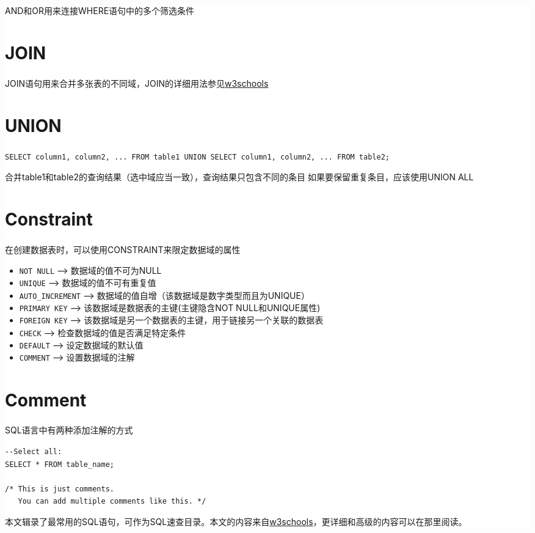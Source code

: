 AND和OR用来连接WHERE语句中的多个筛选条件

# **JOIN**
JOIN语句用来合并多张表的不同域，JOIN的详细用法参见[w3schools](https://www.w3schools.com/sql/sql_join.asp)

# **UNION**
```
SELECT column1, column2, ... FROM table1 UNION SELECT column1, column2, ... FROM table2;
```

合并table1和table2的查询结果（选中域应当一致），查询结果只包含不同的条目
如果要保留重复条目，应该使用UNION ALL

# **Constraint**
在创建数据表时，可以使用CONSTRAINT来限定数据域的属性
* `NOT NULL` --> 数据域的值不可为NULL
* `UNIQUE` --> 数据域的值不可有重复值
* `AUTO_INCREMENT` --> 数据域的值自增（该数据域是数字类型而且为UNIQUE）
* `PRIMARY KEY` --> 该数据域是数据表的主键(主键隐含NOT NULL和UNIQUE属性)
* `FOREIGN KEY` --> 该数据域是另一个数据表的主键，用于链接另一个关联的数据表
* `CHECK` --> 检查数据域的值是否满足特定条件
* `DEFAULT` --> 设定数据域的默认值
* `COMMENT` --> 设置数据域的注解

# **Comment**
SQL语言中有两种添加注解的方式

```
--Select all:
SELECT * FROM table_name;

/* This is just comments.
   You can add multiple comments like this. */
```

本文辑录了最常用的SQL语句，可作为SQL速查目录。本文的内容来自[w3schools](https://www.w3schools.com/sql/default.asp)，更详细和高级的内容可以在那里阅读。
